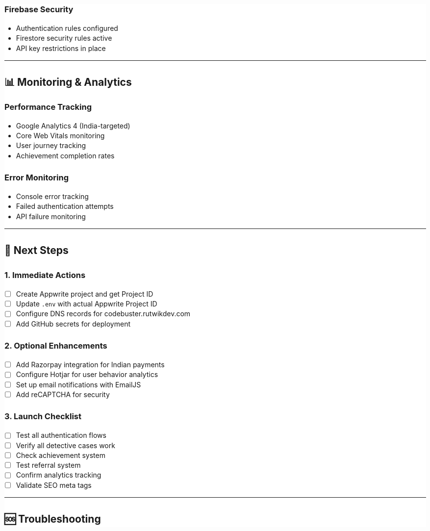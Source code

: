 ### Firebase Security
- Authentication rules configured
- Firestore security rules active
- API key restrictions in place

---

## 📊 Monitoring & Analytics

### Performance Tracking
- Google Analytics 4 (India-targeted)
- Core Web Vitals monitoring
- User journey tracking
- Achievement completion rates

### Error Monitoring
- Console error tracking
- Failed authentication attempts
- API failure monitoring

---

## 🎯 Next Steps

### 1. Immediate Actions
- [ ] Create Appwrite project and get Project ID
- [ ] Update `.env` with actual Appwrite Project ID
- [ ] Configure DNS records for codebuster.rutwikdev.com
- [ ] Add GitHub secrets for deployment

### 2. Optional Enhancements
- [ ] Add Razorpay integration for Indian payments
- [ ] Configure Hotjar for user behavior analytics
- [ ] Set up email notifications with EmailJS
- [ ] Add reCAPTCHA for security

### 3. Launch Checklist
- [ ] Test all authentication flows
- [ ] Verify all detective cases work
- [ ] Check achievement system
- [ ] Test referral system
- [ ] Confirm analytics tracking
- [ ] Validate SEO meta tags

---

## 🆘 Troubleshooting
